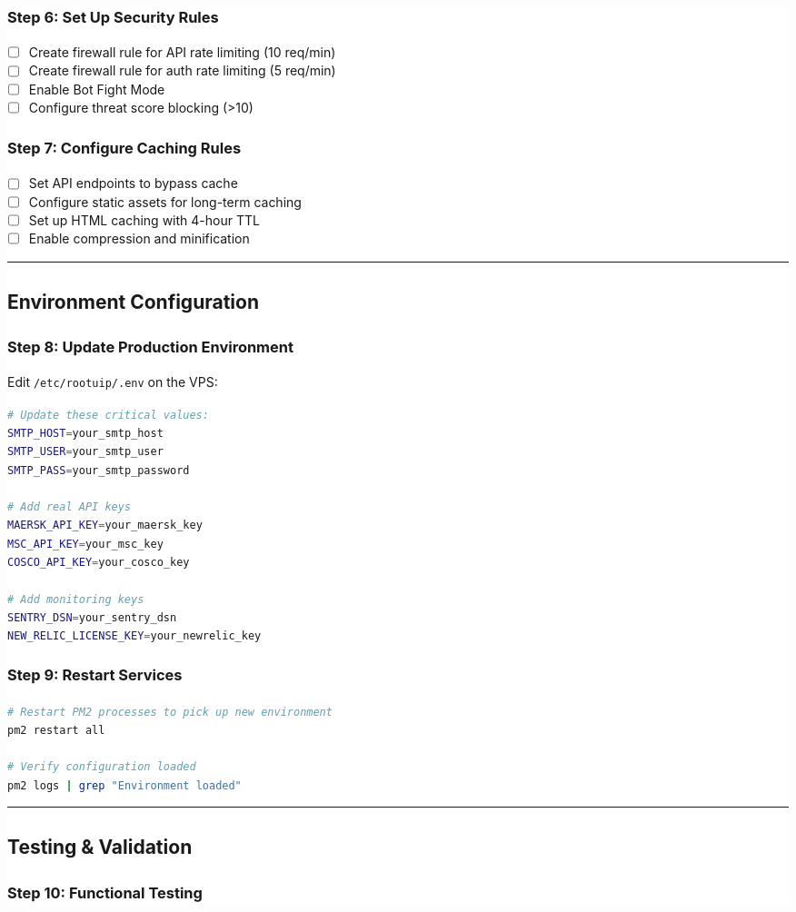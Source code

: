 ### Step 6: Set Up Security Rules
- [ ] Create firewall rule for API rate limiting (10 req/min)
- [ ] Create firewall rule for auth rate limiting (5 req/min)
- [ ] Enable Bot Fight Mode
- [ ] Configure threat score blocking (>10)

### Step 7: Configure Caching Rules
- [ ] Set API endpoints to bypass cache
- [ ] Configure static assets for long-term caching
- [ ] Set up HTML caching with 4-hour TTL
- [ ] Enable compression and minification

---

## Environment Configuration

### Step 8: Update Production Environment
Edit `/etc/rootuip/.env` on the VPS:

```bash
# Update these critical values:
SMTP_HOST=your_smtp_host
SMTP_USER=your_smtp_user  
SMTP_PASS=your_smtp_password

# Add real API keys
MAERSK_API_KEY=your_maersk_key
MSC_API_KEY=your_msc_key
COSCO_API_KEY=your_cosco_key

# Add monitoring keys
SENTRY_DSN=your_sentry_dsn
NEW_RELIC_LICENSE_KEY=your_newrelic_key
```

### Step 9: Restart Services
```bash
# Restart PM2 processes to pick up new environment
pm2 restart all

# Verify configuration loaded
pm2 logs | grep "Environment loaded"
```

---

## Testing & Validation

### Step 10: Functional Testing

